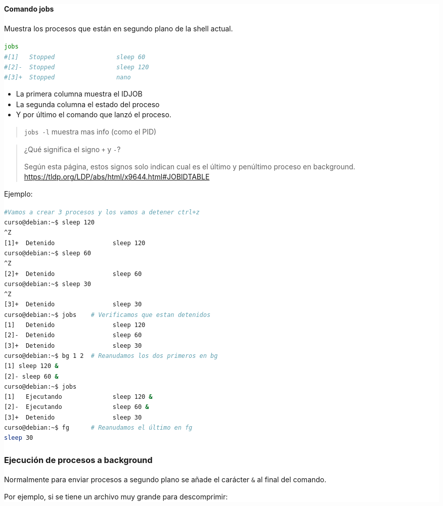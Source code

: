 #### Comando jobs

Muestra los procesos que están en segundo plano de la shell actual.

```bash
jobs
#[1]   Stopped                 sleep 60
#[2]-  Stopped                 sleep 120
#[3]+  Stopped                 nano
```

- La primera columna muestra el IDJOB
- La segunda columna el estado del proceso
- Y por último el comando que lanzó el proceso.

> `jobs -l` muestra mas info (como el PID)

> ¿Qué significa el signo `+` y `-`?
>
> Según esta página, estos signos solo indican cual es el último y penúltimo proceso en background. https://tldp.org/LDP/abs/html/x9644.html#JOBIDTABLE

Ejemplo:

```bash
#Vamos a crear 3 procesos y los vamos a detener ctrl+z
curso@debian:~$ sleep 120
^Z
[1]+  Detenido                sleep 120
curso@debian:~$ sleep 60
^Z
[2]+  Detenido                sleep 60
curso@debian:~$ sleep 30
^Z
[3]+  Detenido                sleep 30
curso@debian:~$ jobs	# Verificamos que estan detenidos
[1]   Detenido                sleep 120
[2]-  Detenido                sleep 60
[3]+  Detenido                sleep 30
curso@debian:~$ bg 1 2	# Reanudamos los dos primeros en bg
[1] sleep 120 &
[2]- sleep 60 &
curso@debian:~$ jobs
[1]   Ejecutando              sleep 120 &
[2]-  Ejecutando              sleep 60 &
[3]+  Detenido                sleep 30
curso@debian:~$ fg		# Reanudamos el último en fg
sleep 30
```

### Ejecución de procesos a background

Normalmente para enviar procesos a segundo plano se añade el carácter `&` al final del comando.

Por ejemplo, si se tiene un archivo muy grande para descomprimir: 
